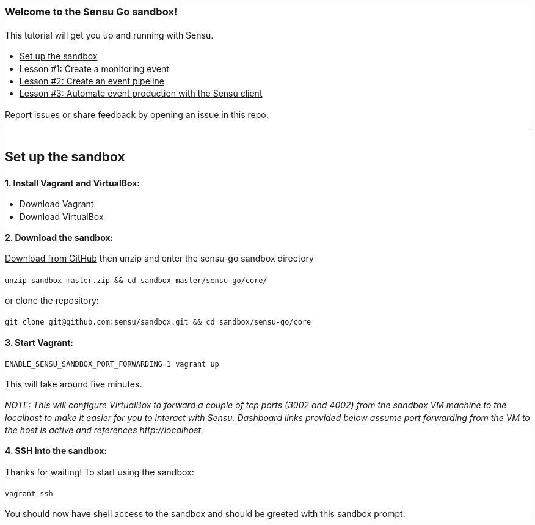 ### Welcome to the Sensu Go sandbox!

This tutorial will get you up and running with Sensu.

- [Set up the sandbox](#set-up-the-sandbox)
- [Lesson \#1: Create a monitoring event](#lesson-1-create-a-monitoring-event)
- [Lesson \#2: Create an event pipeline](#lesson-2-pipe-events-into-slack)
- [Lesson \#3: Automate event production with the Sensu client](#lesson-3-automate-event-production-with-the-sensu-client)

Report issues or share feedback by [opening an issue in this repo](https://github.com/sensu/sandbox/issues/new).

---

## Set up the sandbox

**1. Install Vagrant and VirtualBox:**

- [Download Vagrant](https://www.vagrantup.com/downloads.html)
- [Download VirtualBox](https://www.virtualbox.org/wiki/Downloads)

**2. Download the sandbox:**

[Download from GitHub](https://github.com/sensu/sandbox/archive/master.zip) then unzip and enter the sensu-go sandbox directory 

```
unzip sandbox-master.zip && cd sandbox-master/sensu-go/core/
```

or clone the repository:

```
git clone git@github.com:sensu/sandbox.git && cd sandbox/sensu-go/core
```

**3. Start Vagrant:**

```
ENABLE_SENSU_SANDBOX_PORT_FORWARDING=1 vagrant up
```

This will take around five minutes.

_NOTE: This will configure VirtualBox to forward a couple of tcp ports (3002 and 4002) from the sandbox VM machine to the localhost to make it easier for you to interact with Sensu. Dashboard links provided below assume port forwarding from the VM to the host is active and references http://localhost._

**4. SSH into the sandbox:**

Thanks for waiting! To start using the sandbox:

```
vagrant ssh
```

You should now have shell access to the sandbox and should be greeted with this sandbox prompt:  
